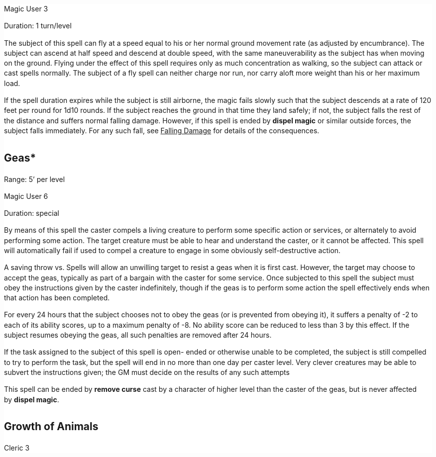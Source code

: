 Magic User 3

Duration: 1 turn/level

The subject of this spell can fly at a speed equal to his or her normal ground movement rate (as adjusted by encumbrance). The subject can ascend at half speed and descend at double speed, with the same maneuverability as the subject has when moving on the ground. Flying under the effect of this spell requires only as much concentration as walking, so the subject can attack or cast spells normally. The subject of a fly spell can neither charge nor run, nor carry aloft more weight than his or her maximum load.

If the spell duration expires while the subject is still airborne, the magic fails slowly such that the subject descends at a rate of 120 feet per round for 1d10 rounds. If the subject reaches the ground in that time they land safely; if not, the subject falls the rest of the distance and suffers normal falling damage. However, if this spell is ended by **dispel magic** or similar outside forces, the subject falls immediately. For any such fall, see [Falling Damage](https://www.basicfantasy.org/srd/combat.html#falling-damage) for details of the consequences.

## Geas*[](https://www.basicfantasy.org/srd/allSpells.html#geas)

Range: 5’ per level

Magic User 6

Duration: special

By means of this spell the caster compels a living creature to perform some specific action or services, or alternately to avoid performing some action. The target creature must be able to hear and understand the caster, or it cannot be affected. This spell will automatically fail if used to compel a creature to engage in some obviously self-destructive action.

A saving throw vs. Spells will allow an unwilling target to resist a geas when it is first cast. However, the target may choose to accept the geas, typically as part of a bargain with the caster for some service. Once subjected to this spell the subject must obey the instructions given by the caster indefinitely, though if the geas is to perform some action the spell effectively ends when that action has been completed.

For every 24 hours that the subject chooses not to obey the geas (or is prevented from obeying it), it suffers a penalty of -2 to each of its ability scores, up to a maximum penalty of -8. No ability score can be reduced to less than 3 by this effect. If the subject resumes obeying the geas, all such penalties are removed after 24 hours.

If the task assigned to the subject of this spell is open- ended or otherwise unable to be completed, the subject is still compelled to try to perform the task, but the spell will end in no more than one day per caster level. Very clever creatures may be able to subvert the instructions given; the GM must decide on the results of any such attempts

This spell can be ended by **remove curse** cast by a character of higher level than the caster of the geas, but is never affected by **dispel magic**.

## Growth of Animals[](https://www.basicfantasy.org/srd/allSpells.html#growth-of-animals)

Cleric 3
